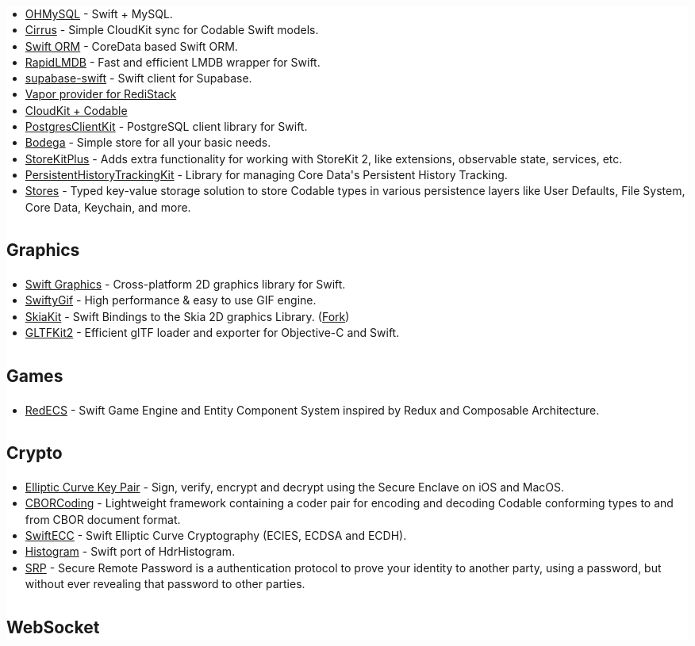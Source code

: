 - [OHMySQL](https://github.com/oleghnidets/OHMySQL) - Swift + MySQL.
- [Cirrus](https://github.com/jayhickey/Cirrus) - Simple CloudKit sync for Codable Swift models.
- [Swift ORM](https://github.com/prisma-ai/Sworm) - CoreData based Swift ORM.
- [RapidLMDB](https://github.com/tannerdsilva/RapidLMDB) - Fast and efficient LMDB wrapper for Swift.
- [supabase-swift](https://github.com/supabase-community/supabase-swift) - Swift client for Supabase.
- [Vapor provider for RediStack](https://github.com/vapor/redis)
- [CloudKit + Codable](https://github.com/insidegui/CloudKitCodable)
- [PostgresClientKit](https://github.com/codewinsdotcom/PostgresClientKit) - PostgreSQL client library for Swift.
- [Bodega](https://github.com/mergesort/Bodega) - Simple store for all your basic needs.
- [StoreKitPlus](https://github.com/danielsaidi/StoreKitPlus) - Adds extra functionality for working with StoreKit 2, like extensions, observable state, services, etc.
- [PersistentHistoryTrackingKit](https://github.com/fatbobman/PersistentHistoryTrackingKit) - Library for managing Core Data's Persistent History Tracking.
- [Stores](https://github.com/omaralbeik/Stores) - Typed key-value storage solution to store Codable types in various persistence layers like User Defaults, File System, Core Data, Keychain, and more.

## Graphics

- [Swift Graphics](https://github.com/fwcd/swift-graphics) - Cross-platform 2D graphics library for Swift.
- [SwiftyGif](https://github.com/kirualex/SwiftyGif) - High performance & easy to use GIF engine.
- [SkiaKit](https://github.com/migueldeicaza/SkiaKit) - Swift Bindings to the Skia 2D graphics Library. ([Fork](https://github.com/UnGast/SkiaKit))
- [GLTFKit2](https://github.com/warrenm/GLTFKit2) - Efficient glTF loader and exporter for Objective-C and Swift.

## Games

- [RedECS](https://github.com/RedECSEngine/RedECS) - Swift Game Engine and Entity Component System inspired by Redux and Composable Architecture.

## Crypto

- [Elliptic Curve Key Pair](https://github.com/agens-no/EllipticCurveKeyPair) - Sign, verify, encrypt and decrypt using the Secure Enclave on iOS and MacOS.
- [CBORCoding](https://github.com/SomeRandomiOSDev/CBORCoding) - Lightweight framework containing a coder pair for encoding and decoding Codable conforming types to and from CBOR document format.
- [SwiftECC](https://github.com/leif-ibsen/SwiftECC) - Swift Elliptic Curve Cryptography (ECIES, ECDSA and ECDH).
- [Histogram](https://github.com/ordo-one/package-histogram) - Swift port of HdrHistogram.
- [SRP](https://github.com/Bouke/SRP) - Secure Remote Password is a authentication protocol to prove your identity to another party, using a password, but without ever revealing that password to other parties.

## WebSocket
